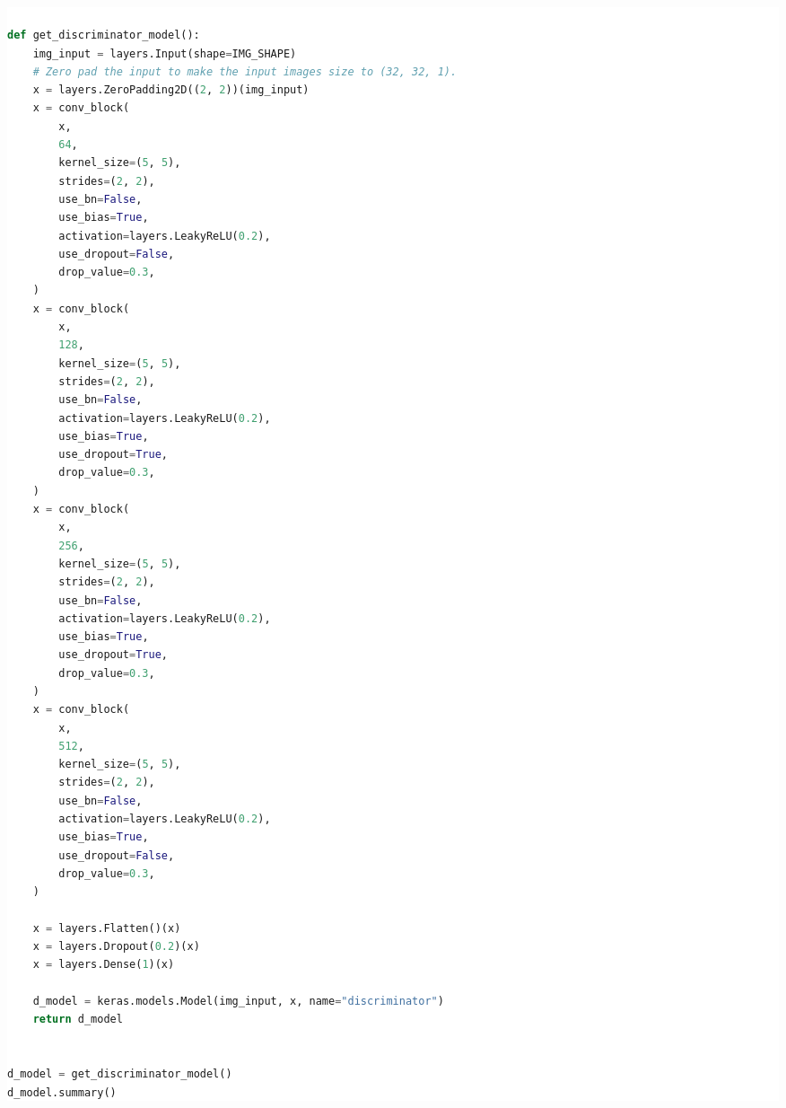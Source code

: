 ```python

def get_discriminator_model():
    img_input = layers.Input(shape=IMG_SHAPE)
    # Zero pad the input to make the input images size to (32, 32, 1).
    x = layers.ZeroPadding2D((2, 2))(img_input)
    x = conv_block(
        x,
        64,
        kernel_size=(5, 5),
        strides=(2, 2),
        use_bn=False,
        use_bias=True,
        activation=layers.LeakyReLU(0.2),
        use_dropout=False,
        drop_value=0.3,
    )
    x = conv_block(
        x,
        128,
        kernel_size=(5, 5),
        strides=(2, 2),
        use_bn=False,
        activation=layers.LeakyReLU(0.2),
        use_bias=True,
        use_dropout=True,
        drop_value=0.3,
    )
    x = conv_block(
        x,
        256,
        kernel_size=(5, 5),
        strides=(2, 2),
        use_bn=False,
        activation=layers.LeakyReLU(0.2),
        use_bias=True,
        use_dropout=True,
        drop_value=0.3,
    )
    x = conv_block(
        x,
        512,
        kernel_size=(5, 5),
        strides=(2, 2),
        use_bn=False,
        activation=layers.LeakyReLU(0.2),
        use_bias=True,
        use_dropout=False,
        drop_value=0.3,
    )

    x = layers.Flatten()(x)
    x = layers.Dropout(0.2)(x)
    x = layers.Dense(1)(x)

    d_model = keras.models.Model(img_input, x, name="discriminator")
    return d_model


d_model = get_discriminator_model()
d_model.summary()
```
